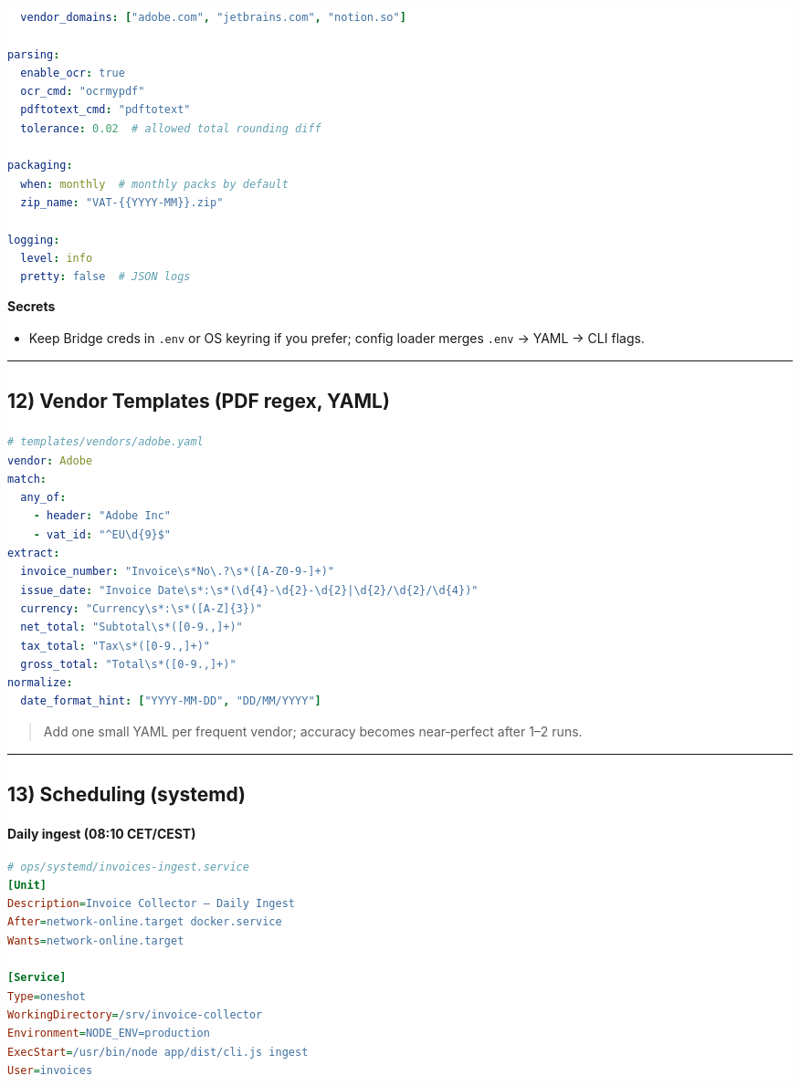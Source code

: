 ```yaml
  vendor_domains: ["adobe.com", "jetbrains.com", "notion.so"]

parsing:
  enable_ocr: true
  ocr_cmd: "ocrmypdf"
  pdftotext_cmd: "pdftotext"
  tolerance: 0.02  # allowed total rounding diff

packaging:
  when: monthly  # monthly packs by default
  zip_name: "VAT-{{YYYY-MM}}.zip"

logging:
  level: info
  pretty: false  # JSON logs
```

**Secrets**

* Keep Bridge creds in `.env` or OS keyring if you prefer; config loader merges `.env` → YAML → CLI flags.

---

## 12) Vendor Templates (PDF regex, YAML)

```yaml
# templates/vendors/adobe.yaml
vendor: Adobe
match:
  any_of:
    - header: "Adobe Inc"
    - vat_id: "^EU\d{9}$"
extract:
  invoice_number: "Invoice\s*No\.?\s*([A-Z0-9-]+)"
  issue_date: "Invoice Date\s*:\s*(\d{4}-\d{2}-\d{2}|\d{2}/\d{2}/\d{4})"
  currency: "Currency\s*:\s*([A-Z]{3})"
  net_total: "Subtotal\s*([0-9.,]+)"
  tax_total: "Tax\s*([0-9.,]+)"
  gross_total: "Total\s*([0-9.,]+)"
normalize:
  date_format_hint: ["YYYY-MM-DD", "DD/MM/YYYY"]
```

> Add one small YAML per frequent vendor; accuracy becomes near‑perfect after 1–2 runs.

---

## 13) Scheduling (systemd)

**Daily ingest (08:10 CET/CEST)**

```ini
# ops/systemd/invoices-ingest.service
[Unit]
Description=Invoice Collector – Daily Ingest
After=network-online.target docker.service
Wants=network-online.target

[Service]
Type=oneshot
WorkingDirectory=/srv/invoice-collector
Environment=NODE_ENV=production
ExecStart=/usr/bin/node app/dist/cli.js ingest
User=invoices
```